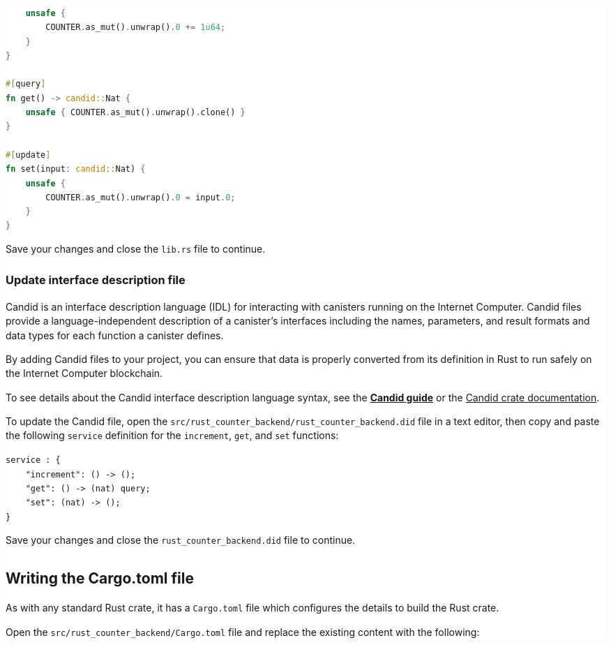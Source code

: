 ```rust
    unsafe {
        COUNTER.as_mut().unwrap().0 += 1u64;
    }
}

#[query]
fn get() -> candid::Nat {
    unsafe { COUNTER.as_mut().unwrap().clone() }
}

#[update]
fn set(input: candid::Nat) {
    unsafe {
        COUNTER.as_mut().unwrap().0 = input.0;
    }
}
```

Save your changes and close the `lib.rs` file to continue.

### Update interface description file

Candid is an interface description language (IDL) for interacting with canisters running on the Internet Computer. Candid files provide a language-independent description of a canister’s interfaces including the names, parameters, and result formats and data types for each function a canister defines.

By adding Candid files to your project, you can ensure that data is properly converted from its definition in Rust to run safely on the Internet Computer blockchain.

To see details about the Candid interface description language syntax, see the [**Candid guide**](./../candid/index.md) or the [Candid crate documentation](https://docs.rs/candid/).

To update the Candid file, open the `src/rust_counter_backend/rust_counter_backend.did` file in a text editor, then copy and paste the following `service` definition for the `increment`, `get`, and `set` functions:

``` did
service : {
    "increment": () -> ();
    "get": () -> (nat) query;
    "set": (nat) -> ();
}
```

Save your changes and close the `rust_counter_backend.did` file to continue.

## Writing the Cargo.toml file

As with any standard Rust crate, it has a `Cargo.toml` file which configures the details to build the Rust crate.

Open the `src/rust_counter_backend/Cargo.toml` file and replace the existing content with the following:
